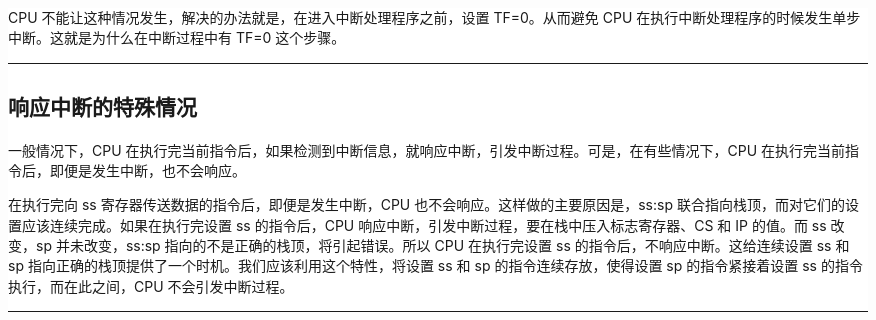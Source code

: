 CPU 不能让这种情况发生，解决的办法就是，在进入中断处理程序之前，设置 TF=0。从而避免 CPU 在执行中断处理程序的时候发生单步中断。这就是为什么在中断过程中有 TF=0 这个步骤。

---

## 响应中断的特殊情况

一般情况下，CPU 在执行完当前指令后，如果检测到中断信息，就响应中断，引发中断过程。可是，在有些情况下，CPU 在执行完当前指令后，即便是发生中断，也不会响应。

在执行完向 ss 寄存器传送数据的指令后，即便是发生中断，CPU 也不会响应。这样做的主要原因是，ss:sp 联合指向栈顶，而对它们的设置应该连续完成。如果在执行完设置 ss 的指令后，CPU 响应中断，引发中断过程，要在栈中压入标志寄存器、CS 和 IP 的值。而 ss 改变，sp 并未改变，ss:sp 指向的不是正确的栈顶，将引起错误。所以 CPU 在执行完设置 ss 的指令后，不响应中断。这给连续设置 ss 和 sp 指向正确的栈顶提供了一个时机。我们应该利用这个特性，将设置 ss 和 sp 的指令连续存放，使得设置 sp 的指令紧接着设置 ss 的指令执行，而在此之间，CPU 不会引发中断过程。

---

